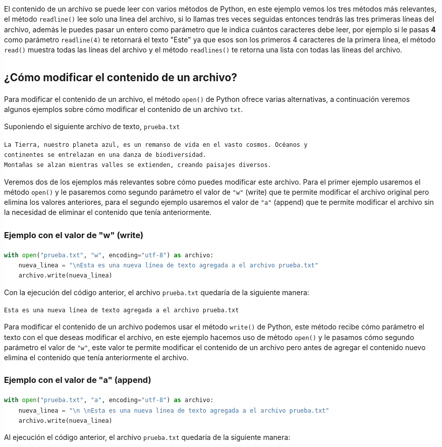 El contenido de un archivo se puede leer con varios métodos de Python, en este ejemplo vemos los tres métodos más relevantes, el método `readline()` lee solo una linea del archivo, si lo llamas tres veces seguidas entonces tendrás las tres primeras líneas del archivo, además le puedes pasar un entero como parámetro que le indica cuántos caracteres debe leer, por ejemplo si le pasas **4** como parámetro `readline(4)` te retornará el texto "Este" ya que esos son los primeros 4 caracteres de la primera línea, el método `read()` muestra todas las líneas del archivo y el método `readlines()` te retorna una lista con todas las líneas del archivo.

## ¿Cómo modificar el contenido de un archivo?

Para modificar el contenido de un archivo, el método `open()` de Python ofrece varias alternativas, a continuación veremos algunos ejemplos sobre cómo modificar el contenido de un archivo `txt`.

Suponiendo el siguiente archivo de texto, `prueba.txt`

```txt
La Tierra, nuestro planeta azul, es un remanso de vida en el vasto cosmos. Océanos y 
continentes se entrelazan en una danza de biodiversidad. 
Montañas se alzan mientras valles se extienden, creando paisajes diversos.
```

Veremos dos de los ejemplos más relevantes sobre cómo puedes modificar este archivo. Para el primer ejemplo usaremos el método `open()` y le pasaremos como segundo parámetro el valor de `"w"` (write) que te permite modificar el archivo original pero elimina los valores anteriores, para el segundo ejemplo usaremos el valor de `"a"` (append) que te permite modificar el archivo sin la necesidad de eliminar el contenido que tenía anteriormente.

### Ejemplo con el valor de "w" (write)

```py
with open("prueba.txt", "w", encoding="utf-8") as archivo:
    nueva_linea = "\nEsta es una nueva línea de texto agregada a el archivo prueba.txt"
    archivo.write(nueva_linea)
```

Con la ejecución del código anterior, el archivo `prueba.txt` quedaría de la siguiente manera:

```txt
Esta es una nueva línea de texto agregada a el archivo prueba.txt
```

Para modificar el contenido de un archivo podemos usar el método `write()` de Python, este método recibe cómo parámetro el texto con el que deseas modificar el archivo, en este ejemplo hacemos uso de método `open()` y le pasamos cómo segundo parámetro el valor de `"w"`, este valor te permite modificar el contenido de un archivo pero antes de agregar el contenido nuevo elimina el contenido que tenía anteriormente el archivo.

### Ejemplo con el valor de "a" (append)

```py
with open("prueba.txt", "a", encoding="utf-8") as archivo:
    nueva_linea = "\n \nEsta es una nueva línea de texto agregada a el archivo prueba.txt"
    archivo.write(nueva_linea)
```

Al ejecución el código anterior, el archivo `prueba.txt` quedaría de la siguiente manera:
